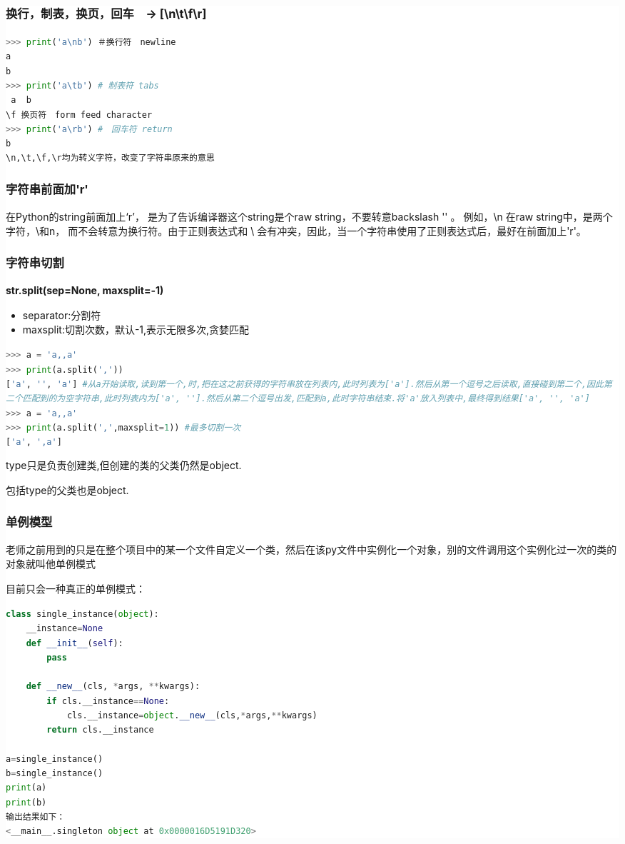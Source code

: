 

### 换行，制表，换页，回车　->   [\n\t\f\r]

```python
>>> print('a\nb') ＃换行符　newline
a
b
>>> print('a\tb') # 制表符 tabs
 a	b
\f 换页符　form feed character
>>> print('a\rb') #　回车符 return
b
\n,\t,\f,\r均为转义字符，改变了字符串原来的意思
```



### 字符串前面加'r'

在Python的string前面加上‘r’， 是为了告诉编译器这个string是个raw string，不要转意backslash '\' 。 例如，\n 在raw string中，是两个字符，\和n， 而不会转意为换行符。由于正则表达式和 \ 会有冲突，因此，当一个字符串使用了正则表达式后，最好在前面加上'r'。



### 字符串切割

**str.split(sep=None, maxsplit=-1)**  

- separator:分割符
- maxsplit:切割次数，默认-1,表示无限多次,贪婪匹配

```python
>>> a = 'a,,a'
>>> print(a.split(','))
['a', '', 'a'] #从a开始读取,读到第一个,时,把在这之前获得的字符串放在列表内,此时列表为['a'].然后从第一个逗号之后读取,直接碰到第二个,因此第二个匹配到的为空字符串,此时列表内为['a', ''].然后从第二个逗号出发,匹配到a,此时字符串结束.将'a'放入列表中,最终得到结果['a', '', 'a']
>>> a = 'a,,a'
>>> print(a.split(',',maxsplit=1)) #最多切割一次
['a', ',a']
```

type只是负责创建类,但创建的类的父类仍然是object.

包括type的父类也是object.



### 单例模型

老师之前用到的只是在整个项目中的某一个文件自定义一个类，然后在该py文件中实例化一个对象，别的文件调用这个实例化过一次的类的对象就叫他单例模式

目前只会一种真正的单例模式：

```python
class single_instance(object):
    __instance=None
    def __init__(self):
        pass

    def __new__(cls, *args, **kwargs):
        if cls.__instance==None:
            cls.__instance=object.__new__(cls,*args,**kwargs)
        return cls.__instance

a=single_instance()
b=single_instance()
print(a)
print(b)
输出结果如下：
<__main__.singleton object at 0x0000016D5191D320>
```
